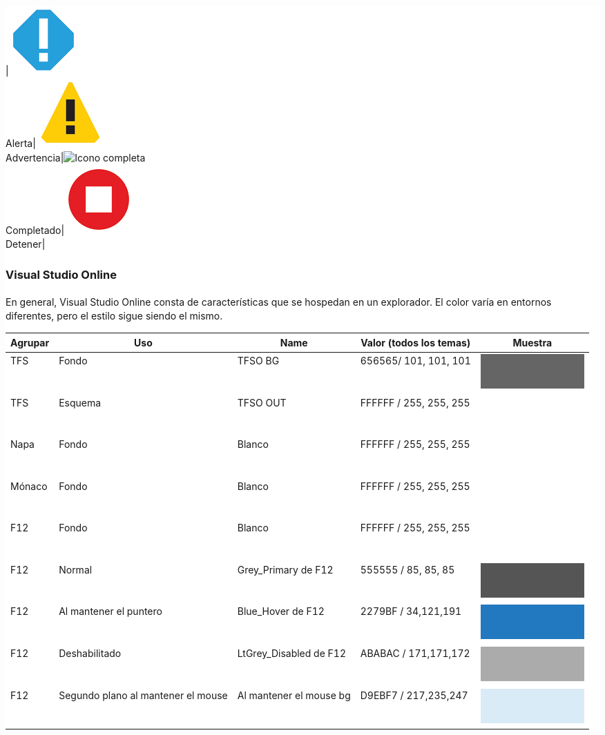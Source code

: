 |![Icono de alerta](../../extensibility/ux-guidelines/media/0405-45_alert.png "0405-45_Alert")<br />Alerta|![Icono de advertencia](../../extensibility/ux-guidelines/media/0405-48_warning.png "0405-48_Warning")<br />Advertencia|![Icono completa](~/extensibility/ux-guidelines/media/0405-46_complete.png "0405-46_Complete")<br />Completado|![Icono de detención](../../extensibility/ux-guidelines/media/0405-47_stop.png "0405-47_Stop")<br />Detener|  
  
### <a name="visual-studio-online"></a>Visual Studio Online  
 En general, Visual Studio Online consta de características que se hospedan en un explorador. El color varía en entornos diferentes, pero el estilo sigue siendo el mismo.  
  
|Agrupar|Uso|Name|Valor (todos los temas)|Muestra|  
|-----------|-----------|----------|--------------------------|------------|  
|TFS|Fondo|TFSO BG|656565/ 101, 101, 101|![Muestrario 656565](../../extensibility/ux-guidelines/media/0405_656565.png "0405_656565")|  
|TFS|Esquema|TFSO OUT|FFFFFF / 255, 255, 255|![Muestra FFFFFF](../../extensibility/ux-guidelines/media/0405_ffffff.png "0405_FFFFFF")|  
|Napa|Fondo|Blanco|FFFFFF / 255, 255, 255|![Muestra FFFFFF](../../extensibility/ux-guidelines/media/0405_ffffff.png "0405_FFFFFF")|  
|Mónaco|Fondo|Blanco|FFFFFF / 255, 255, 255|![Muestra FFFFFF](../../extensibility/ux-guidelines/media/0405_ffffff.png "0405_FFFFFF")|  
|F12|Fondo|Blanco|FFFFFF / 255, 255, 255|![Muestra FFFFFF](../../extensibility/ux-guidelines/media/0405_ffffff.png "0405_FFFFFF")|  
|F12|Normal|Grey_Primary de F12|555555 / 85, 85, 85|![Muestrario 555555](../../extensibility/ux-guidelines/media/0405_555555.png "0405_555555")|  
|F12|Al mantener el puntero|Blue_Hover de F12|2279BF / 34,121,191|![Muestra 2279BF](../../extensibility/ux-guidelines/media/0405_2279bf.png "0405_2279BF")|  
|F12|Deshabilitado|LtGrey_Disabled de F12|ABABAC / 171,171,172|![Muestra ABABAC](../../extensibility/ux-guidelines/media/0405_ababac.png "0405_ABABAC")|  
|F12|Segundo plano al mantener el mouse|Al mantener el mouse bg|D9EBF7 / 217,235,247|![Muestra D9EBF7](../../extensibility/ux-guidelines/media/0405_d9ebf7.png "0405_D9EBF7")|  